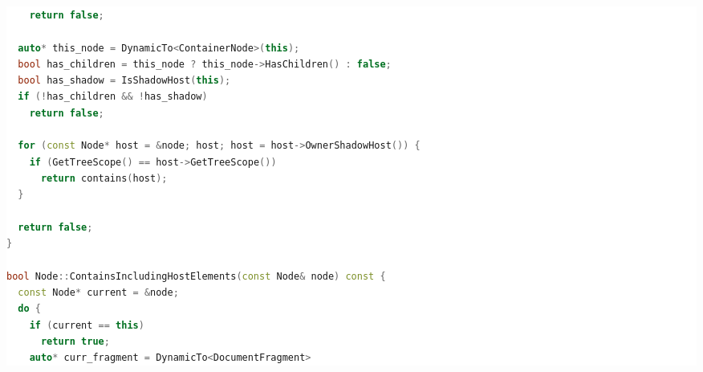 ```cpp
    return false;

  auto* this_node = DynamicTo<ContainerNode>(this);
  bool has_children = this_node ? this_node->HasChildren() : false;
  bool has_shadow = IsShadowHost(this);
  if (!has_children && !has_shadow)
    return false;

  for (const Node* host = &node; host; host = host->OwnerShadowHost()) {
    if (GetTreeScope() == host->GetTreeScope())
      return contains(host);
  }

  return false;
}

bool Node::ContainsIncludingHostElements(const Node& node) const {
  const Node* current = &node;
  do {
    if (current == this)
      return true;
    auto* curr_fragment = DynamicTo<DocumentFragment>
```